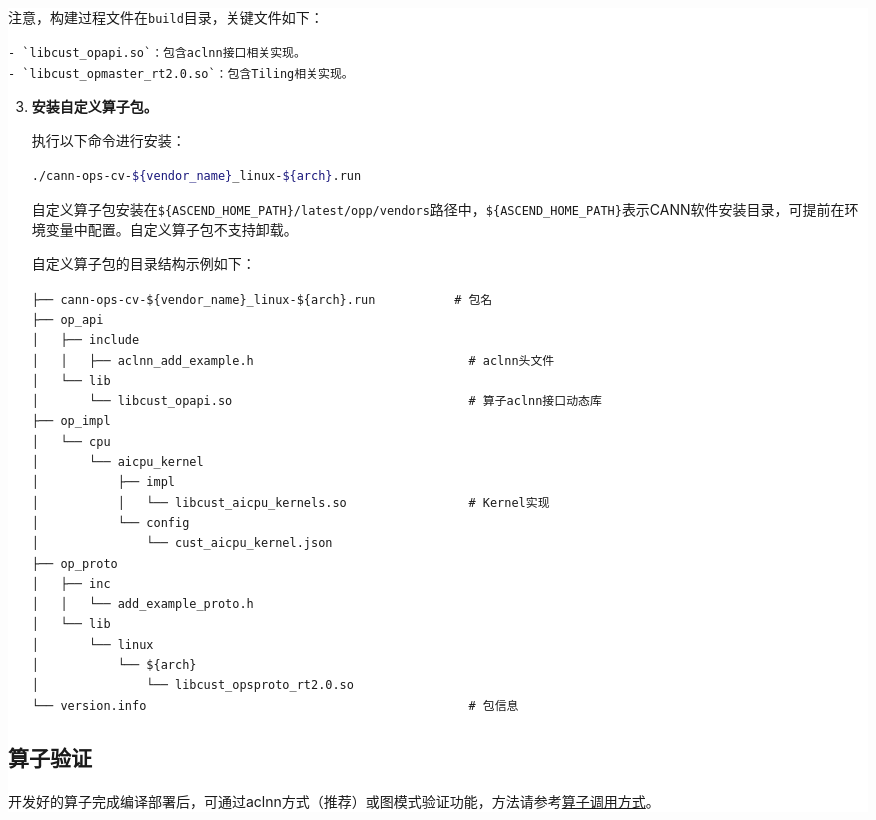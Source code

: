    注意，构建过程文件在`build`目录，关键文件如下：

    - `libcust_opapi.so`：包含aclnn接口相关实现。
    - `libcust_opmaster_rt2.0.so`：包含Tiling相关实现。

3. **安装自定义算子包。**

   执行以下命令进行安装：

    ```bash
   ./cann-ops-cv-${vendor_name}_linux-${arch}.run
    ```
   自定义算子包安装在`${ASCEND_HOME_PATH}/latest/opp/vendors`路径中，`${ASCEND_HOME_PATH}`表示CANN软件安装目录，可提前在环境变量中配置。自定义算子包不支持卸载。


    自定义算子包的目录结构示例如下：
    ```
    ├── cann-ops-cv-${vendor_name}_linux-${arch}.run           # 包名
    ├── op_api
    │   ├── include
    │   │   ├── aclnn_add_example.h                              # aclnn头文件
    │   └── lib
    │       └── libcust_opapi.so                                 # 算子aclnn接口动态库
    ├── op_impl
    │   └── cpu
    │       └── aicpu_kernel
    │           ├── impl
    │           │   └── libcust_aicpu_kernels.so                 # Kernel实现
    │           └── config
    │               └── cust_aicpu_kernel.json
    ├── op_proto
    │   ├── inc
    │   │   └── add_example_proto.h
    │   └── lib
    │       └── linux
    │           └── ${arch}
    │               └── libcust_opsproto_rt2.0.so
    └── version.info                                             # 包信息
    ```

## 算子验证

开发好的算子完成编译部署后，可通过aclnn方式（推荐）或图模式验证功能，方法请参考[算子调用方式](./op_invocation.md)。
